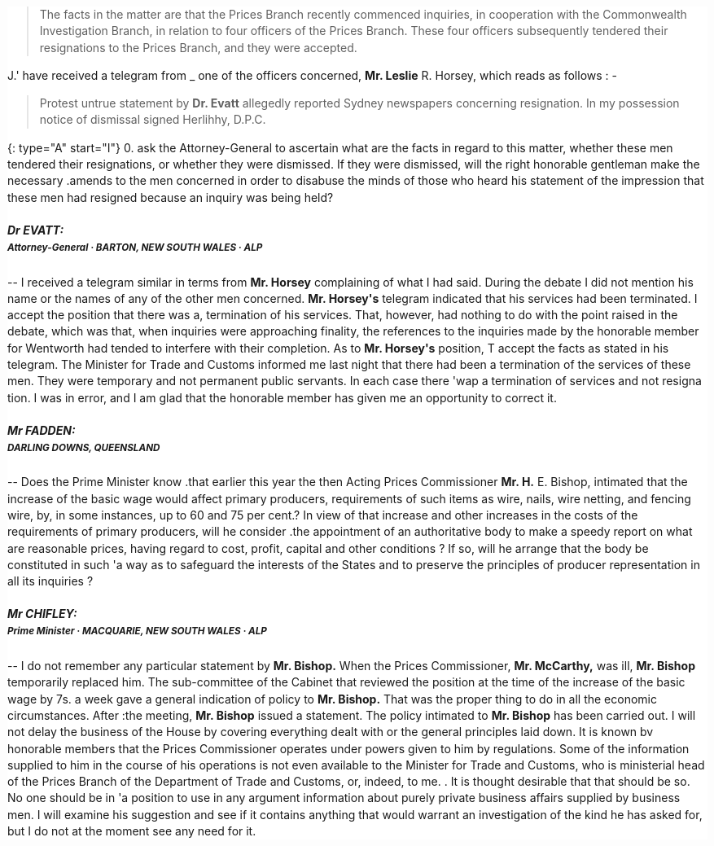   >The facts in the matter are that the Prices Branch recently commenced inquiries, in cooperation with the Commonwealth Investigation Branch, in relation to four officers of the Prices Branch. These four officers subsequently tendered their resignations to the Prices Branch, and they were accepted. 

J.' have received a telegram from _ one of the officers concerned,  **Mr. Leslie**  R. Horsey, which reads as follows : - 

  >Protest untrue statement by  **Dr. Evatt**  allegedly reported Sydney newspapers concerning resignation. In my possession notice of dismissal signed Herlihhy,  D.P.C. 

{: type="A" start="I"}
0. ask the Attorney-General to ascertain what are the facts in regard to this matter, whether these men tendered their resignations, or whether they were dismissed. If they were dismissed, will the right honorable gentleman make the necessary .amends to the men concerned in order to disabuse the minds of those who heard his statement of the impression that these men had resigned because an inquiry was being held? 

##### Dr EVATT:<br><small class="text-muted">Attorney-General &middot; BARTON, NEW SOUTH WALES &middot; ALP</small>

-- I received a telegram similar in terms from  **Mr. Horsey**  complaining of what I had said. During the debate I did not mention his name or the names of any of the other men concerned.  **Mr. Horsey's**  telegram indicated that his services had been terminated. I accept the position that there was a, termination of his services. That, however, had nothing to do with the point raised in the debate, which was that, when inquiries were approaching finality, the references to the inquiries made by the honorable member for Wentworth had tended to interfere with their completion. As to  **Mr. Horsey's**  position, T accept the facts as stated in his telegram. The Minister for Trade and Customs informed me last night that there had been a termination of the services of these men. They were temporary and not permanent public servants. In each case there 'wap a termination of services and not resigna tion. I was in error, and I am glad that the honorable member has given me an opportunity to correct it. 

##### Mr FADDEN:<br><small class="text-muted">DARLING DOWNS, QUEENSLAND</small>

-- Does the Prime Minister know .that earlier this year the then Acting Prices Commissioner  **Mr. H.**  E. Bishop, intimated that the increase of the basic wage would affect primary producers, requirements of such items as wire, nails, wire netting, and fencing wire, by, in some instances, up to 60 and 75 per cent.? In view of that increase and other increases in the costs of the requirements of primary producers, will he consider .the appointment of an authoritative body to make a speedy report on what are reasonable prices, having regard to cost, profit, capital and other conditions ? If so, will he arrange that the body be constituted in such 'a way as to safeguard the interests of the States and to preserve the principles of producer representation in all its inquiries ? 

##### Mr CHIFLEY:<br><small class="text-muted">Prime Minister &middot; MACQUARIE, NEW SOUTH WALES &middot; ALP</small>

-- I do not remember any particular statement by  **Mr. Bishop.**  When the Prices Commissioner,  **Mr. McCarthy,**  was ill,  **Mr. Bishop**  temporarily replaced him. The sub-committee of the Cabinet that reviewed the position at the time of the increase of the basic wage by 7s. a week gave a general indication of policy to  **Mr. Bishop.**  That was the proper thing to do in all the economic circumstances. After :the meeting,  **Mr. Bishop**  issued a statement. The policy intimated to  **Mr. Bishop**  has been carried out. I will not delay the business of the House by covering everything dealt with or the general principles laid down. It is known bv honorable members that the Prices Commissioner operates under powers given to him by regulations. Some of the information supplied to him in the course of his operations is not even available to the Minister for Trade and Customs, who is ministerial head of the Prices Branch of the Department of Trade and Customs, or, indeed, to me. . It is thought desirable that that should be so. No one should be in 'a position to use in any argument information about purely private business affairs supplied by business men. I will examine his suggestion and see if it contains anything that would warrant an  investigation of the kind he has asked for, but I do not at the moment see any need for it. 

